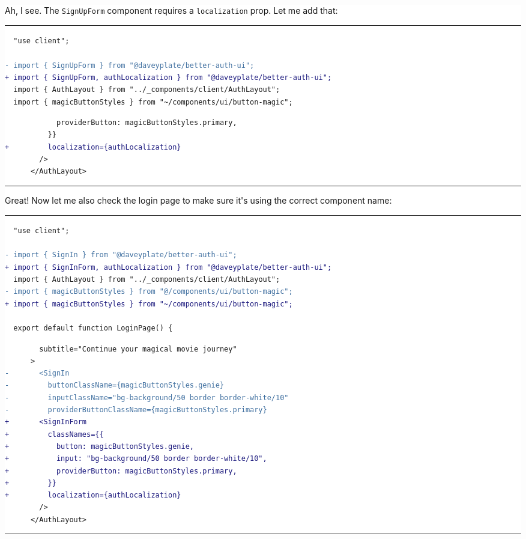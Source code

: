 Ah, I see. The `SignUpForm` component requires a `localization` prop. Let me add that:

---

```diff
  "use client";
  
- import { SignUpForm } from "@daveyplate/better-auth-ui";
+ import { SignUpForm, authLocalization } from "@daveyplate/better-auth-ui";
  import { AuthLayout } from "../_components/client/AuthLayout";
  import { magicButtonStyles } from "~/components/ui/button-magic";
```

```diff
            providerButton: magicButtonStyles.primary,
          }}
+         localization={authLocalization}
        />
      </AuthLayout>
```

---

Great! Now let me also check the login page to make sure it's using the correct component name:

---

```diff
  "use client";
  
- import { SignIn } from "@daveyplate/better-auth-ui";
+ import { SignInForm, authLocalization } from "@daveyplate/better-auth-ui";
  import { AuthLayout } from "../_components/client/AuthLayout";
- import { magicButtonStyles } from "@/components/ui/button-magic";
+ import { magicButtonStyles } from "~/components/ui/button-magic";
  
  export default function LoginPage() {
```

```diff
        subtitle="Continue your magical movie journey"
      >
-       <SignIn 
-         buttonClassName={magicButtonStyles.genie}
-         inputClassName="bg-background/50 border border-white/10"
-         providerButtonClassName={magicButtonStyles.primary}
+       <SignInForm 
+         classNames={{
+           button: magicButtonStyles.genie,
+           input: "bg-background/50 border border-white/10",
+           providerButton: magicButtonStyles.primary,
+         }}
+         localization={authLocalization}
        />
      </AuthLayout>
```

---